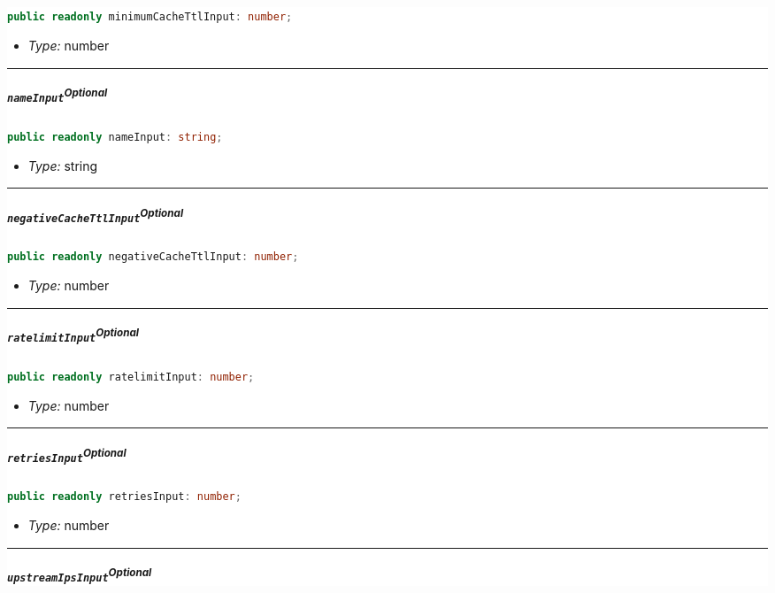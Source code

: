 ```typescript
public readonly minimumCacheTtlInput: number;
```

- *Type:* number

---

##### `nameInput`<sup>Optional</sup> <a name="nameInput" id="@cdktf/provider-cloudflare.dnsFirewall.DnsFirewall.property.nameInput"></a>

```typescript
public readonly nameInput: string;
```

- *Type:* string

---

##### `negativeCacheTtlInput`<sup>Optional</sup> <a name="negativeCacheTtlInput" id="@cdktf/provider-cloudflare.dnsFirewall.DnsFirewall.property.negativeCacheTtlInput"></a>

```typescript
public readonly negativeCacheTtlInput: number;
```

- *Type:* number

---

##### `ratelimitInput`<sup>Optional</sup> <a name="ratelimitInput" id="@cdktf/provider-cloudflare.dnsFirewall.DnsFirewall.property.ratelimitInput"></a>

```typescript
public readonly ratelimitInput: number;
```

- *Type:* number

---

##### `retriesInput`<sup>Optional</sup> <a name="retriesInput" id="@cdktf/provider-cloudflare.dnsFirewall.DnsFirewall.property.retriesInput"></a>

```typescript
public readonly retriesInput: number;
```

- *Type:* number

---

##### `upstreamIpsInput`<sup>Optional</sup> <a name="upstreamIpsInput" id="@cdktf/provider-cloudflare.dnsFirewall.DnsFirewall.property.upstreamIpsInput"></a>
